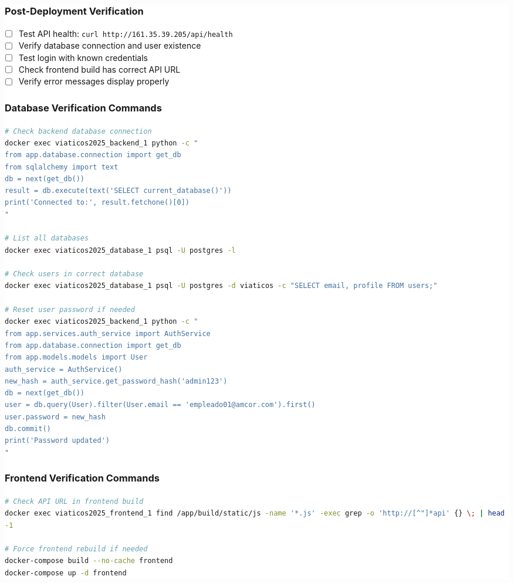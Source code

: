 ### Post-Deployment Verification
- [ ] Test API health: `curl http://161.35.39.205/api/health`
- [ ] Verify database connection and user existence
- [ ] Test login with known credentials
- [ ] Check frontend build has correct API URL
- [ ] Verify error messages display properly

### Database Verification Commands
```bash
# Check backend database connection
docker exec viaticos2025_backend_1 python -c "
from app.database.connection import get_db
from sqlalchemy import text
db = next(get_db())
result = db.execute(text('SELECT current_database()'))
print('Connected to:', result.fetchone()[0])
"

# List all databases
docker exec viaticos2025_database_1 psql -U postgres -l

# Check users in correct database
docker exec viaticos2025_database_1 psql -U postgres -d viaticos -c "SELECT email, profile FROM users;"

# Reset user password if needed
docker exec viaticos2025_backend_1 python -c "
from app.services.auth_service import AuthService
from app.database.connection import get_db
from app.models.models import User
auth_service = AuthService()
new_hash = auth_service.get_password_hash('admin123')
db = next(get_db())
user = db.query(User).filter(User.email == 'empleado01@amcor.com').first()
user.password = new_hash
db.commit()
print('Password updated')
"
```

### Frontend Verification Commands
```bash
# Check API URL in frontend build
docker exec viaticos2025_frontend_1 find /app/build/static/js -name '*.js' -exec grep -o 'http://[^"]*api' {} \; | head -1

# Force frontend rebuild if needed
docker-compose build --no-cache frontend
docker-compose up -d frontend
```
